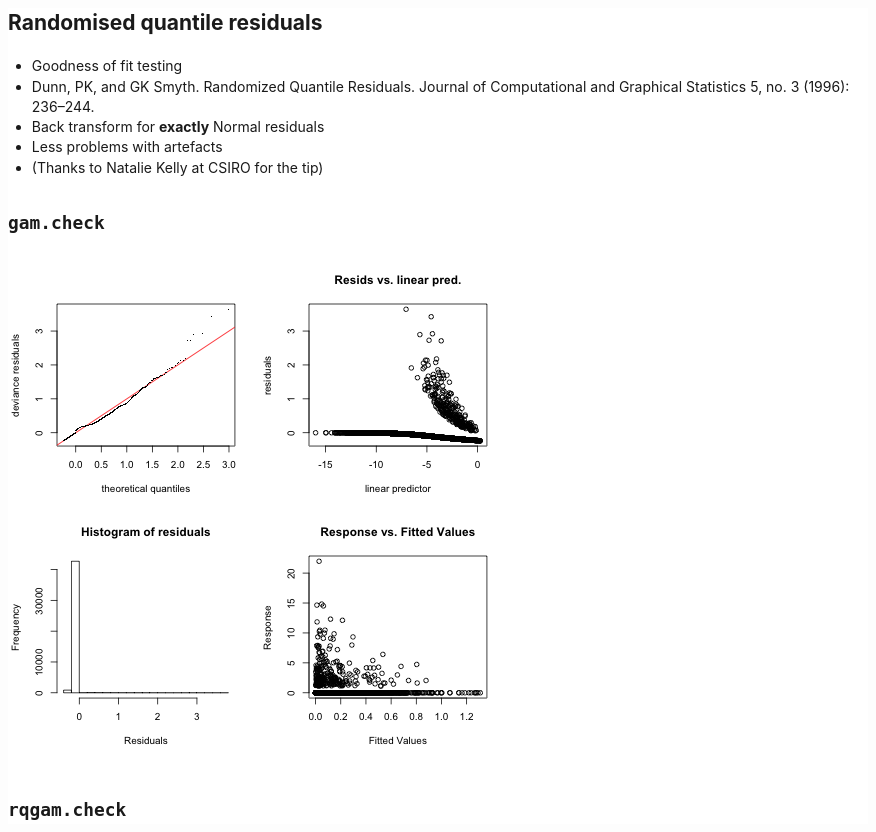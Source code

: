 

## Randomised quantile residuals

  * Goodness of fit testing
  * Dunn, PK, and GK Smyth. Randomized Quantile Residuals. Journal of Computational and Graphical Statistics 5, no. 3 (1996): 236–244.
  * Back transform for **exactly** Normal residuals
  * Less problems with artefacts
  * (Thanks to Natalie Kelly at CSIRO for the tip)

## `gam.check`

![](images/check.png)

## `rqgam.check`

